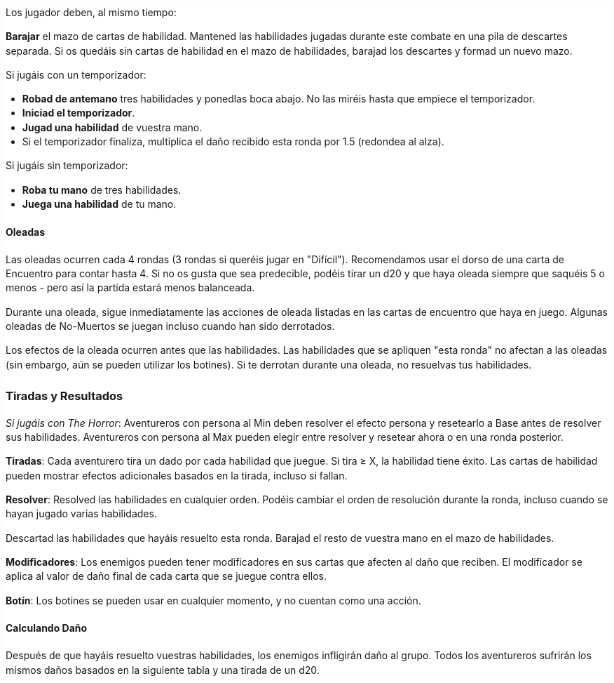 Los jugador deben, al mismo tiempo:

**Barajar** el mazo de cartas de habilidad. Mantened las habilidades jugadas durante este combate en una pila de descartes separada. Si os quedáis sin cartas de habilidad en el mazo de habilidades, barajad los descartes y formad un nuevo mazo.

Si jugáis con un temporizador:

* **Robad de antemano** tres habilidades y ponedlas boca abajo. No las miréis hasta que empiece el temporizador.
* **Iniciad el temporizador**.
* **Jugad una habilidad** de vuestra mano.
* Si el temporizador finaliza, multiplica el daño recibido esta ronda por 1.5 (redondea al alza). 

Si jugáis sin temporizador:

* **Roba tu mano** de tres habilidades.
* **Juega una habilidad** de tu mano.

#### Oleadas

Las oleadas ocurren cada 4 rondas (3 rondas si queréis jugar en "Difícil"). Recomendamos usar el dorso de una carta de Encuentro para contar hasta 4. Si no os gusta que sea predecible, podéis tirar un d20 y que haya oleada siempre que saquéis 5 o menos - pero así la partida estará menos balanceada.

Durante una oleada, sigue inmediatamente las acciones de oleada listadas en las cartas de encuentro que haya en juego. Algunas oleadas de No-Muertos se juegan incluso cuando han sido derrotados.

Los efectos de la oleada ocurren antes que las habilidades. Las habilidades que se apliquen "esta ronda" no afectan a las oleadas (sin embargo, aún se pueden utilizar los botines). Si te derrotan durante una oleada, no resuelvas tus habilidades.

### Tiradas y Resultados

*Si jugáis con The Horror*: Aventureros con persona al Min deben resolver el efecto persona y resetearlo a Base antes de resolver sus habilidades. Aventureros con persona al Max pueden elegir entre resolver y resetear ahora o en una ronda posterior.

**Tiradas**: Cada aventurero tira un dado por cada habilidad que juegue. Si tira ≥ X, la habilidad tiene éxito. Las cartas de habilidad pueden mostrar efectos adicionales basados en la tirada, incluso si fallan.

**Resolver**: Resolved las habilidades en cualquier orden. Podéis cambiar el orden de resolución durante la ronda, incluso cuando se hayan jugado varias habilidades.

Descartad las habilidades que hayáis resuelto esta ronda. Barajad el resto de vuestra mano en el mazo de habilidades.

**Modificadores**: Los enemigos pueden tener modificadores en sus cartas que afecten al daño que reciben. El modificador se aplica al valor de daño final de cada carta que se juegue contra ellos.

**Botín**: Los botines se pueden usar en cualquier momento, y no cuentan como una acción.

#### Calculando Daño

Después de que hayáis resuelto vuestras habilidades, los enemigos infligirán daño al grupo. Todos los aventureros sufrirán los mismos daños basados en la siguiente tabla y una tirada de un d20.
